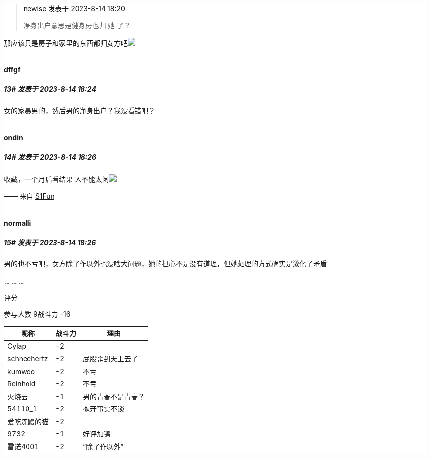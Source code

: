 <blockquote><a href="httphttps://bbs.saraba1st.com/2b/forum.php?mod=redirect&amp;goto=findpost&amp;pid=62026383&amp;ptid=2148392" target="_blank">newise 发表于 2023-8-14 18:20</a>

净身出户意思是健身房也归 她 了？</blockquote>
那应该只是房子和家里的东西都归女方吧<img src="https://static.saraba1st.com/image/smiley/face2017/108.png" referrerpolicy="no-referrer">

*****

####  dffgf  
##### 13#       发表于 2023-8-14 18:24

女的家暴男的，然后男的净身出户？我没看错吧？

*****

####  ondin  
##### 14#       发表于 2023-8-14 18:26

收藏，一个月后看结果
人不能太闲<img src="https://static.saraba1st.com/image/smiley/face2017/049.png" referrerpolicy="no-referrer">

—— 来自 [S1Fun](https://s1fun.koalcat.com)

*****

####  normalli  
##### 15#       发表于 2023-8-14 18:26

男的也不亏吧，女方除了作以外也没啥大问题，她的担心不是没有道理，但她处理的方式确实是激化了矛盾

﹍﹍﹍

评分

 参与人数 9战斗力 -16

|昵称|战斗力|理由|
|----|---|---|
| Cylap|-2||
| schneehertz|-2|屁股歪到天上去了|
| kumwoo|-2|不亏|
| Reinhold|-2|不亏|
| 火烧云|-1|男的青春不是青春？|
| 54110_1|-2|抛开事实不谈|
| 爱吃冻鳗的猫|-2||
| 9732|-1|好评加鹅|
| 雷诺4001|-2|“除了作以外”|
